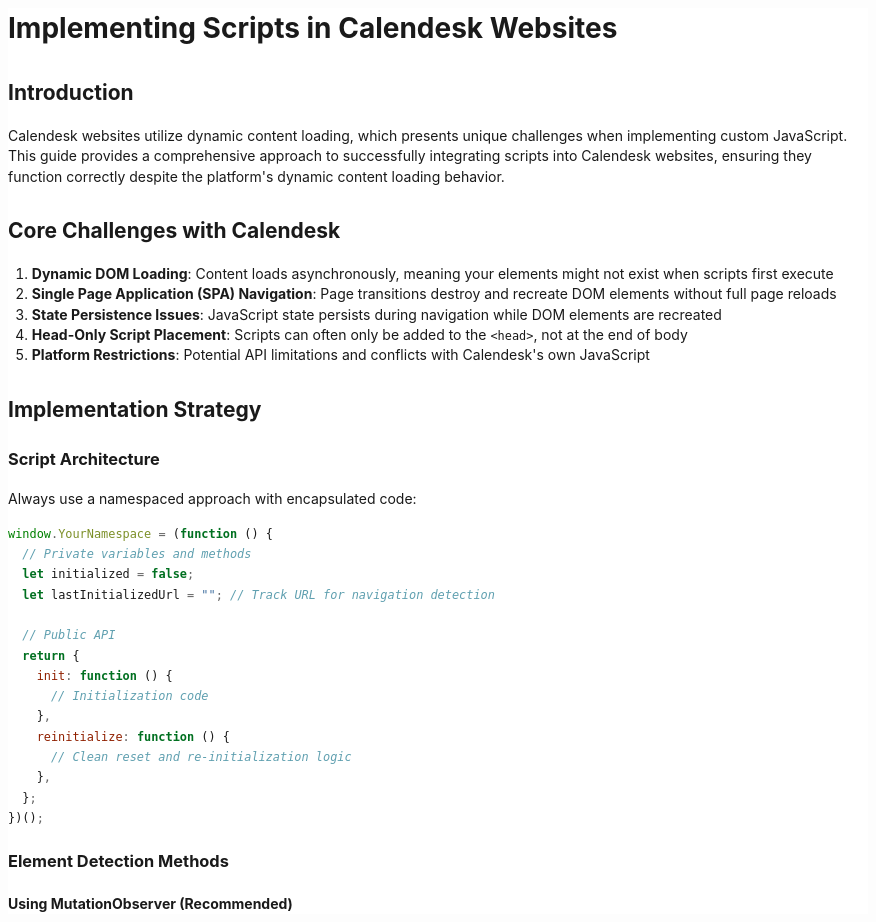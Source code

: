 # Implementing Scripts in Calendesk Websites

## Introduction

Calendesk websites utilize dynamic content loading, which presents unique challenges when implementing custom JavaScript. This guide provides a comprehensive approach to successfully integrating scripts into Calendesk websites, ensuring they function correctly despite the platform's dynamic content loading behavior.

## Core Challenges with Calendesk

1. **Dynamic DOM Loading**: Content loads asynchronously, meaning your elements might not exist when scripts first execute
2. **Single Page Application (SPA) Navigation**: Page transitions destroy and recreate DOM elements without full page reloads
3. **State Persistence Issues**: JavaScript state persists during navigation while DOM elements are recreated
4. **Head-Only Script Placement**: Scripts can often only be added to the `<head>`, not at the end of body
5. **Platform Restrictions**: Potential API limitations and conflicts with Calendesk's own JavaScript

## Implementation Strategy

### Script Architecture

Always use a namespaced approach with encapsulated code:

```javascript
window.YourNamespace = (function () {
  // Private variables and methods
  let initialized = false;
  let lastInitializedUrl = ""; // Track URL for navigation detection

  // Public API
  return {
    init: function () {
      // Initialization code
    },
    reinitialize: function () {
      // Clean reset and re-initialization logic
    },
  };
})();
```

### Element Detection Methods

#### Using MutationObserver (Recommended)
